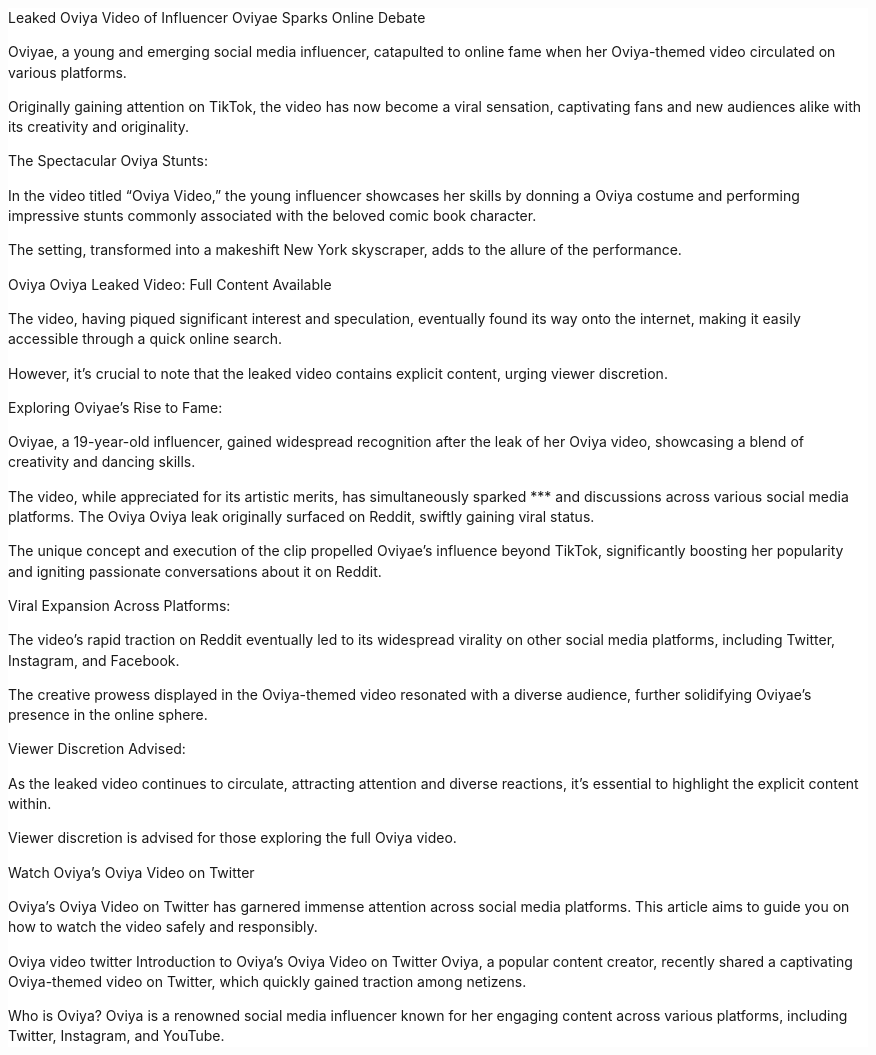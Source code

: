 Leaked Oviya Video of Influencer Oviyae Sparks Online Debate

Oviyae, a young and emerging social media influencer, catapulted to online fame when her Oviya-themed video circulated on various platforms.

Originally gaining attention on TikTok, the video has now become a viral sensation, captivating fans and new audiences alike with its creativity and originality.

The Spectacular Oviya Stunts:

In the video titled “Oviya Video,” the young influencer showcases her skills by donning a Oviya costume and performing impressive stunts commonly associated with the beloved comic book character.

The setting, transformed into a makeshift New York skyscraper, adds to the allure of the performance.

Oviya Oviya Leaked Video: Full Content Available

The video, having piqued significant interest and speculation, eventually found its way onto the internet, making it easily accessible through a quick online search.

However, it’s crucial to note that the leaked video contains explicit content, urging viewer discretion.

Exploring Oviyae’s Rise to Fame:

Oviyae, a 19-year-old influencer, gained widespread recognition after the leak of her Oviya video, showcasing a blend of creativity and dancing skills.

The video, while appreciated for its artistic merits, has simultaneously sparked *** and discussions across various social media platforms. The Oviya Oviya leak originally surfaced on Reddit, swiftly gaining viral status.

The unique concept and execution of the clip propelled Oviyae’s influence beyond TikTok, significantly boosting her popularity and igniting passionate conversations about it on Reddit.

Viral Expansion Across Platforms:

The video’s rapid traction on Reddit eventually led to its widespread virality on other social media platforms, including Twitter, Instagram, and Facebook.

The creative prowess displayed in the Oviya-themed video resonated with a diverse audience, further solidifying Oviyae’s presence in the online sphere.

Viewer Discretion Advised:

As the leaked video continues to circulate, attracting attention and diverse reactions, it’s essential to highlight the explicit content within.

Viewer discretion is advised for those exploring the full Oviya video.

Watch Oviya’s Oviya Video on Twitter

Oviya’s Oviya Video on Twitter has garnered immense attention across social media platforms. This article aims to guide you on how to watch the video safely and responsibly.

Oviya video twitter Introduction to Oviya’s Oviya Video on Twitter Oviya, a popular content creator, recently shared a captivating Oviya-themed video on Twitter, which quickly gained traction among netizens.

Who is Oviya? Oviya is a renowned social media influencer known for her engaging content across various platforms, including Twitter, Instagram, and YouTube.
